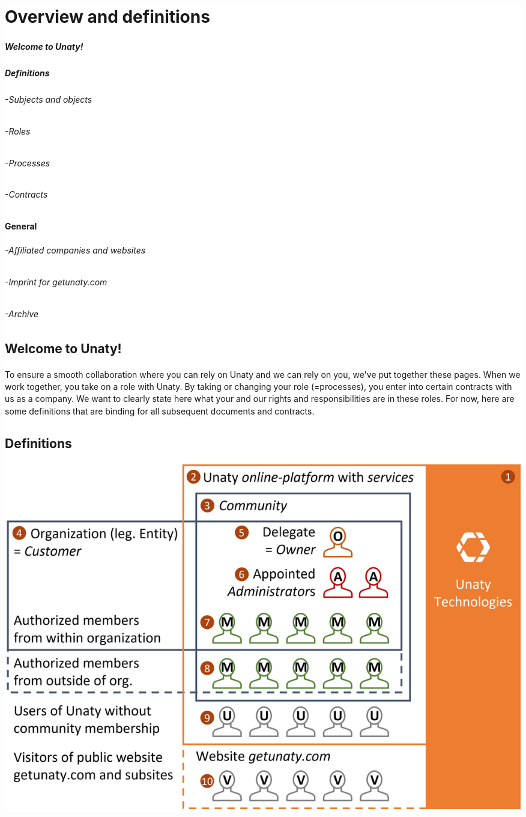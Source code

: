 # **Overview and definitions**

##### Welcome to Unaty!

##### Definitions

###### -Subjects and objects

###### -Roles

###### -Processes

###### -Contracts

#### General

###### -Affiliated companies and websites

###### -Imprint for getunaty.com

###### -Archive

## Welcome to Unaty!

To ensure a smooth collaboration where you can rely on Unaty and we can rely on you, we&#39;ve put together these pages. When we work together, you take on a role with Unaty. By taking or changing your role (=processes), you enter into certain contracts with us as a company. We want to clearly state here what your and our rights and responsibilities are in these roles. For now, here are some definitions that are binding for all subsequent documents and contracts.

## Definitions

![Explainer_EN](./images/Explainer_EN.png)
